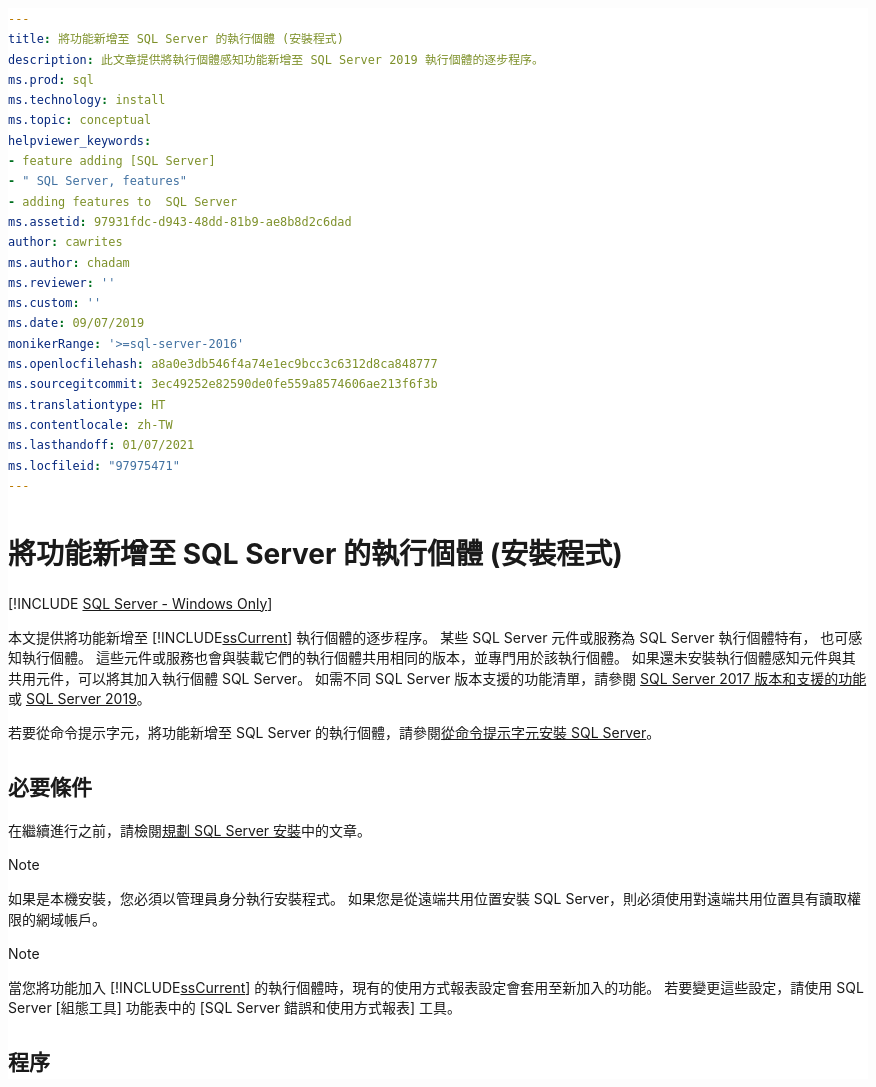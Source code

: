 ```yaml
---
title: 將功能新增至 SQL Server 的執行個體 (安裝程式)
description: 此文章提供將執行個體感知功能新增至 SQL Server 2019 執行個體的逐步程序。
ms.prod: sql
ms.technology: install
ms.topic: conceptual
helpviewer_keywords:
- feature adding [SQL Server]
- " SQL Server, features"
- adding features to  SQL Server
ms.assetid: 97931fdc-d943-48dd-81b9-ae8b8d2c6dad
author: cawrites
ms.author: chadam
ms.reviewer: ''
ms.custom: ''
ms.date: 09/07/2019
monikerRange: '>=sql-server-2016'
ms.openlocfilehash: a8a0e3db546f4a74e1ec9bcc3c6312d8ca848777
ms.sourcegitcommit: 3ec49252e82590de0fe559a8574606ae213f6f3b
ms.translationtype: HT
ms.contentlocale: zh-TW
ms.lasthandoff: 01/07/2021
ms.locfileid: "97975471"
---
```

# <a name="add-features-to-an-instance-of-sql-server-setup"></a>將功能新增至 SQL Server 的執行個體 (安裝程式)

[!INCLUDE [ SQL Server - Windows Only](../../includes/applies-to-version/sql-windows-only.md)]

本文提供將功能新增至 [!INCLUDE[ssCurrent](../../includes/sscurrent-md.md)] 執行個體的逐步程序。 某些 SQL Server 元件或服務為 SQL Server 執行個體特有， 也可感知執行個體。 這些元件或服務也會與裝載它們的執行個體共用相同的版本，並專門用於該執行個體。 如果還未安裝執行個體感知元件與其共用元件，可以將其加入執行個體 SQL Server。 如需不同 SQL Server 版本支援的功能清單，請參閱 [SQL Server 2017 版本和支援的功能](../../sql-server/editions-and-components-of-sql-server-2017.md)或 [SQL Server 2019](../../sql-server/editions-and-components-of-sql-server-version-15.md)。

若要從命令提示字元，將功能新增至 SQL Server 的執行個體，請參閱[從命令提示字元安裝 SQL Server](./install-sql-server-from-the-command-prompt.md)。

## <a name="prerequisites"></a>必要條件

在繼續進行之前，請檢閱[規劃 SQL Server 安裝](../../sql-server/install/planning-a-sql-server-installation.md)中的文章。

> [!NOTE]
> 如果是本機安裝，您必須以管理員身分執行安裝程式。 如果您是從遠端共用位置安裝 SQL Server，則必須使用對遠端共用位置具有讀取權限的網域帳戶。  
  
> [!NOTE]
> 當您將功能加入 [!INCLUDE[ssCurrent](../../includes/sscurrent-md.md)] 的執行個體時，現有的使用方式報表設定會套用至新加入的功能。 若要變更這些設定，請使用 SQL Server [組態工具] 功能表中的 [SQL Server 錯誤和使用方式報表] 工具。

## <a name="procedures"></a>程序
